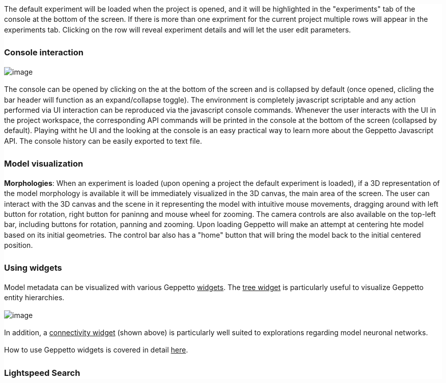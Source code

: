 The default experiment will be loaded when the project is opened, and it
will be highlighted in the "experiments" tab of the console at the
bottom of the screen. If there is more than one expriment for the
current project multiple rows will appear in the experiments tab.
Clicking on the row will reveal experiment details and will let the user
edit parameters.

### Console interaction

![image](images/sshots/console.png)

The console can be opened by clicking on the at the bottom of the screen
and is collapsed by default (once opened, clicling the bar header will
function as an expand/collapse toggle). The environment is completely
javascript scriptable and any action performed via UI interaction can be
reproduced via the javascript console commands. Whenever the user
interacts with the UI in the project workspace, the corresponding API
commands will be printed in the console at the bottom of the screen
(collapsed by default). Playing witht he UI and the looking at the
console is an easy practical way to learn more about the Geppetto
Javascript API. The console history can be easily exported to text file.

### Model visualization

**Morphologies**: When an experiment is loaded (upon opening a project
the default experiment is loaded), if a 3D representation of the model
morphology is available it will be immediately visualized in the 3D
canvas, the main area of the screen. The user can interact with the 3D
canvas and the scene in it representing the model with intuitive mouse
movements, dragging around with left button for rotation, right button
for paninng and mouse wheel for zooming. The camera controls are also
available on the top-left bar, including buttons for rotation, panning
and zooming. Upon loading Geppetto will make an attempt at centering hte
model based on its initial geometries. The control bar also has a "home"
button that will bring the model back to the initial centered position.

### Using widgets

Model metadata can be visualized with various
Geppetto [widgets](./usingwidgets.html). The
[tree widget](./treevisualizerW.html) is particularly useful to visualize
Geppetto entity hierarchies.

![image](images/connectivity/overview.png)

In addition, a [connectivity widget](./connectivityW.html) (shown above)
is particularly well suited to explorations regarding model neuronal
networks.

How to use Geppetto widgets is covered in detail
[here](./usingwidgets.html).

### Lightspeed Search 
